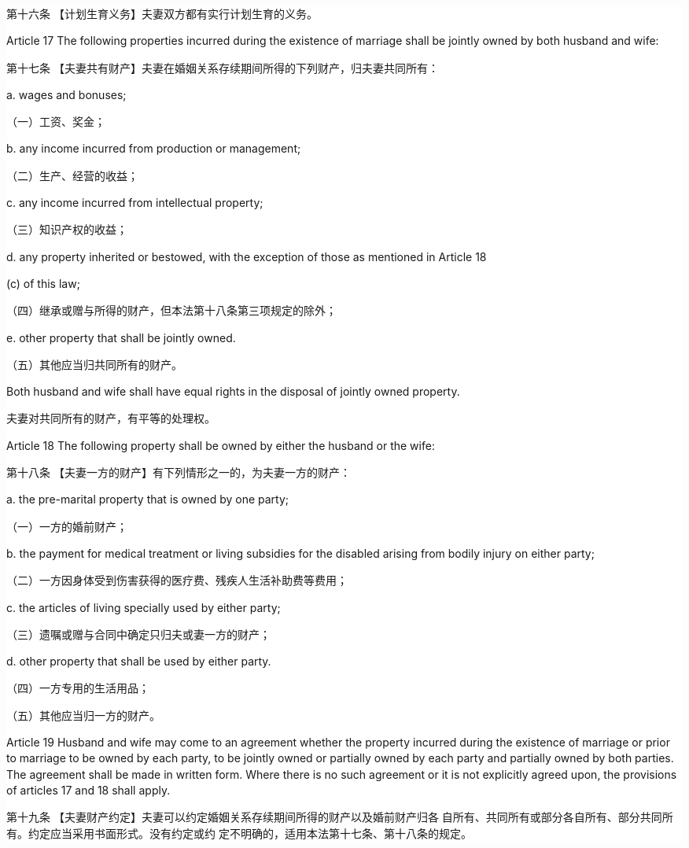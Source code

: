 第十六条 【计划生育义务】夫妻双方都有实行计划生育的义务。

Article 17 The following properties incurred during the existence of marriage shall be jointly
owned by both husband and wife:

第十七条 【夫妻共有财产】夫妻在婚姻关系存续期间所得的下列财产，归夫妻共同所有：

a. wages and bonuses;

（一）工资、奖金；

b. any income incurred from production or management;

（二）生产、经营的收益；

c. any income incurred from intellectual property;

（三）知识产权的收益；

d. any property inherited or bestowed, with the exception of those as mentioned in Article 18

(c) of this law;

（四）继承或赠与所得的财产，但本法第十八条第三项规定的除外；

e. other property that shall be jointly owned.

（五）其他应当归共同所有的财产。

Both husband and wife shall have equal rights in the disposal of jointly owned property.

夫妻对共同所有的财产，有平等的处理权。

Article 18 The following property shall be owned by either the husband or the wife:

第十八条 【夫妻一方的财产】有下列情形之一的，为夫妻一方的财产：

a. the pre-marital property that is owned by one party;

（一）一方的婚前财产；

b. the payment for medical treatment or living subsidies for the disabled arising from bodily
injury on either party;

（二）一方因身体受到伤害获得的医疗费、残疾人生活补助费等费用；

c. the articles of living specially used by either party;

（三）遗嘱或赠与合同中确定只归夫或妻一方的财产；

d. other property that shall be used by either party.

（四）一方专用的生活用品；

（五）其他应当归一方的财产。

Article 19 Husband and wife may come to an agreement whether the property incurred
during the existence of marriage or prior to marriage to be owned by each party, to be jointly
owned or partially owned by each party and partially owned by both parties. The agreement
shall be made in written form. Where there is no such agreement or it is not explicitly agreed
upon, the provisions of articles 17 and 18 shall apply. 

第十九条 【夫妻财产约定】夫妻可以约定婚姻关系存续期间所得的财产以及婚前财产归各
自所有、共同所有或部分各自所有、部分共同所有。约定应当采用书面形式。没有约定或约
定不明确的，适用本法第十七条、第十八条的规定。
